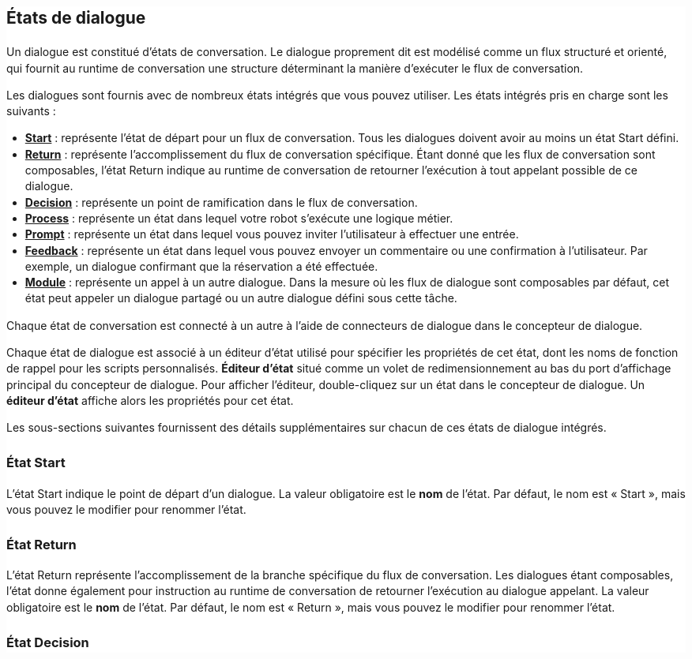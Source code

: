 ## <a name="dialogue-states"></a>États de dialogue

Un dialogue est constitué d’états de conversation. Le dialogue proprement dit est modélisé comme un flux structuré et orienté, qui fournit au runtime de conversation une structure déterminant la manière d’exécuter le flux de conversation.

Les dialogues sont fournis avec de nombreux états intégrés que vous pouvez utiliser. Les états intégrés pris en charge sont les suivants :

- [**Start**](#start-state) : représente l’état de départ pour un flux de conversation. Tous les dialogues doivent avoir au moins un état Start défini.
- [**Return**](#return-state) : représente l’accomplissement du flux de conversation spécifique. Étant donné que les flux de conversation sont composables, l’état Return indique au runtime de conversation de retourner l’exécution à tout appelant possible de ce dialogue.
- [**Decision**](#decision-state) : représente un point de ramification dans le flux de conversation.
- [**Process**](#process-state) : représente un état dans lequel votre robot s’exécute une logique métier.
- [**Prompt**](#prompt-state) : représente un état dans lequel vous pouvez inviter l’utilisateur à effectuer une entrée. 
- [**Feedback**](#feedback-state) : représente un état dans lequel vous pouvez envoyer un commentaire ou une confirmation à l’utilisateur. Par exemple, un dialogue confirmant que la réservation a été effectuée.
- [**Module**](#module-state) : représente un appel à un autre dialogue. Dans la mesure où les flux de dialogue sont composables par défaut, cet état peut appeler un dialogue partagé ou un autre dialogue défini sous cette tâche.

Chaque état de conversation est connecté à un autre à l’aide de connecteurs de dialogue dans le concepteur de dialogue.

Chaque état de dialogue est associé à un éditeur d’état utilisé pour spécifier les propriétés de cet état, dont les noms de fonction de rappel pour les scripts personnalisés. **Éditeur d’état** situé comme un volet de redimensionnement au bas du port d’affichage principal du concepteur de dialogue. Pour afficher l’éditeur, double-cliquez sur un état dans le concepteur de dialogue. Un **éditeur d’état** affiche alors les propriétés pour cet état.


Les sous-sections suivantes fournissent des détails supplémentaires sur chacun de ces états de dialogue intégrés.

### <a name="start-state"></a>État Start

L’état Start indique le point de départ d’un dialogue. La valeur obligatoire est le **nom** de l’état. Par défaut, le nom est « Start », mais vous pouvez le modifier pour renommer l’état.

### <a name="return-state"></a>État Return

L’état Return représente l’accomplissement de la branche spécifique du flux de conversation. Les dialogues étant composables, l’état donne également pour instruction au runtime de conversation de retourner l’exécution au dialogue appelant. La valeur obligatoire est le **nom** de l’état. Par défaut, le nom est « Return », mais vous pouvez le modifier pour renommer l’état.

### <a name="decision-state"></a>État Decision
